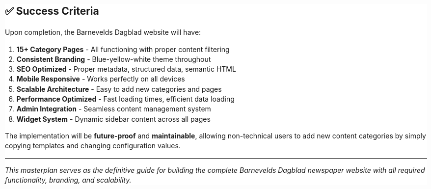 
## ✅ Success Criteria

Upon completion, the Barnevelds Dagblad website will have:

1. **15+ Category Pages** - All functioning with proper content filtering
2. **Consistent Branding** - Blue-yellow-white theme throughout
3. **SEO Optimized** - Proper metadata, structured data, semantic HTML
4. **Mobile Responsive** - Works perfectly on all devices
5. **Scalable Architecture** - Easy to add new categories and pages
6. **Performance Optimized** - Fast loading times, efficient data loading
7. **Admin Integration** - Seamless content management system
8. **Widget System** - Dynamic sidebar content across all pages

The implementation will be **future-proof** and **maintainable**, allowing non-technical users to add new content categories by simply copying templates and changing configuration values.

---

*This masterplan serves as the definitive guide for building the complete Barnevelds Dagblad newspaper website with all required functionality, branding, and scalability.*